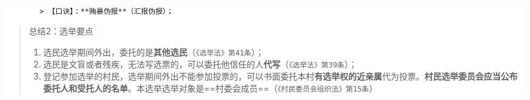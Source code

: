             > 【口诀】：**贿暴伪报**（汇报伪报）；        
> 总结2：选举要点  
>   1. 选民选举期间外出，委托的是**其他选民**（`《选举法》第41条`）；
>   2. 选民是文盲或者残疾，无法写选票的，可以委托他信任的人**代写**（`《选举法》第39条`）；
>   3. 登记参加选举的村民，选举期间外出不能参加投票的，可以书面委托本村**有选举权的近亲属**代为投票。**村民选举委员会应当公布委托人和受托人的名单**。本选举选举对象是==村委会成员==（`《村民委员会组织法》第15条`）   


                